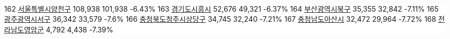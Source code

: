   <tr class="item">
    <td>162</td>
    <td><a href="/apt/서울특별시양천구">서울특별시양천구</a></td>
    <td>108,938</td>
    <td>101,938</td>
    <td>-6.43%</td>
  </tr>

  <tr class="item">
    <td>163</td>
    <td><a href="/apt/경기도시흥시">경기도시흥시</a></td>
    <td>52,676</td>
    <td>49,321</td>
    <td>-6.37%</td>
  </tr>

  <tr class="item">
    <td>164</td>
    <td><a href="/apt/부산광역시북구">부산광역시북구</a></td>
    <td>35,355</td>
    <td>32,842</td>
    <td>-7.11%</td>
  </tr>

  <tr class="item">
    <td>165</td>
    <td><a href="/apt/광주광역시서구">광주광역시서구</a></td>
    <td>36,342</td>
    <td>33,579</td>
    <td>-7.6%</td>
  </tr>

  <tr class="item">
    <td>166</td>
    <td><a href="/apt/충청북도청주시상당구">충청북도청주시상당구</a></td>
    <td>34,745</td>
    <td>32,240</td>
    <td>-7.21%</td>
  </tr>

  <tr class="item">
    <td>167</td>
    <td><a href="/apt/충청남도아산시">충청남도아산시</a></td>
    <td>32,472</td>
    <td>29,964</td>
    <td>-7.72%</td>
  </tr>

  <tr class="item">
    <td>168</td>
    <td><a href="/apt/전라남도영암군">전라남도영암군</a></td>
    <td>4,792</td>
    <td>4,438</td>
    <td>-7.39%</td>
  </tr>
